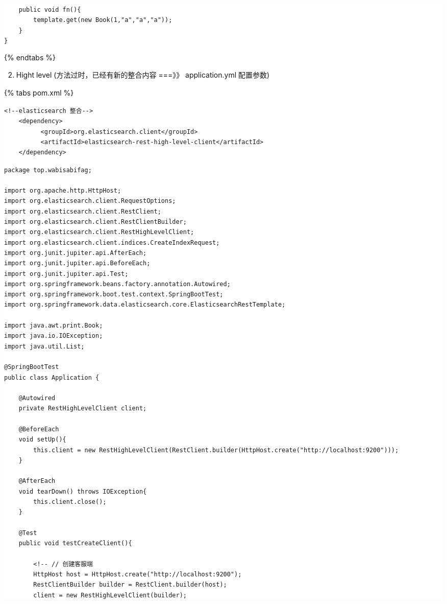 ```
    public void fn(){
        template.get(new Book(1,"a","a","a"));
    }
}
```

{% endtabs %}


2. Hight level (方法过时，已经有新的整合内容 ===》》 application.yml 配置参数)

{% tabs pom.xml %}

```
<!--elasticsearch 整合-->
    <dependency>
          <groupId>org.elasticsearch.client</groupId>
          <artifactId>elasticsearch-rest-high-level-client</artifactId>
    </dependency>
```



```
package top.wabisabifag;

import org.apache.http.HttpHost;
import org.elasticsearch.client.RequestOptions;
import org.elasticsearch.client.RestClient;
import org.elasticsearch.client.RestClientBuilder;
import org.elasticsearch.client.RestHighLevelClient;
import org.elasticsearch.client.indices.CreateIndexRequest;
import org.junit.jupiter.api.AfterEach;
import org.junit.jupiter.api.BeforeEach;
import org.junit.jupiter.api.Test;
import org.springframework.beans.factory.annotation.Autowired;
import org.springframework.boot.test.context.SpringBootTest;
import org.springframework.data.elasticsearch.core.ElasticsearchRestTemplate;

import java.awt.print.Book;
import java.io.IOException;
import java.util.List;

@SpringBootTest
public class Application {

    @Autowired
    private RestHighLevelClient client;

    @BeforeEach
    void setUp(){
        this.client = new RestHighLevelClient(RestClient.builder(HttpHost.create("http://localhost:9200")));
    }
    
    @AfterEach
    void tearDown() throws IOException{
        this.client.close();
    }

    @Test
    public void testCreateClient(){

        <!-- // 创建客服端
        HttpHost host = HttpHost.create("http://localhost:9200");
        RestClientBuilder builder = RestClient.builder(host);
        client = new RestHighLevelClient(builder);
```